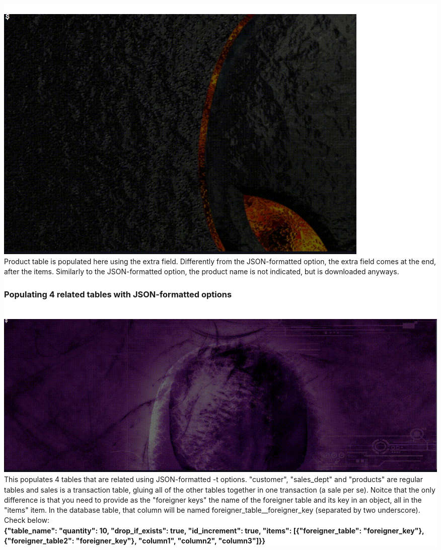 <br><img src="readme_files/populate_2tables_split.gif" width=700px>
<br>Product table is populated here using the extra field. Differently from the JSON-formatted option, the extra field comes at the end, after the items. Similarly to the JSON-formatted option, the product name is not indicated, but is downloaded anyways.

<h3>Populating 4 related tables with JSON-formatted options</h3>
<br><img src="readme_files/populate_3tables_json.gif" width=1000px>
<br>This populates 4 tables that are related using JSON-formatted -t options. "customer", "sales_dept" and "products" are regular tables and sales is a transaction table, gluing all of the other tables together in one transaction (a sale per se).
Noitce that the only difference is that you need to provide as the "foreigner keys" the name of the foreigner table and its key in an object, all in the "items" item. In the database table, that column will be named foreigner_table__foreigner_key (separated by two underscore). Check below:<br>
<b>{"table_name": "quantity": 10, "drop_if_exists": true, "id_increment": true, "items": [{"foreigner_table": "foreigner_key"}, {"foreigner_table2": "foreigner_key"}, "column1", "column2", "column3"]}}</b>
